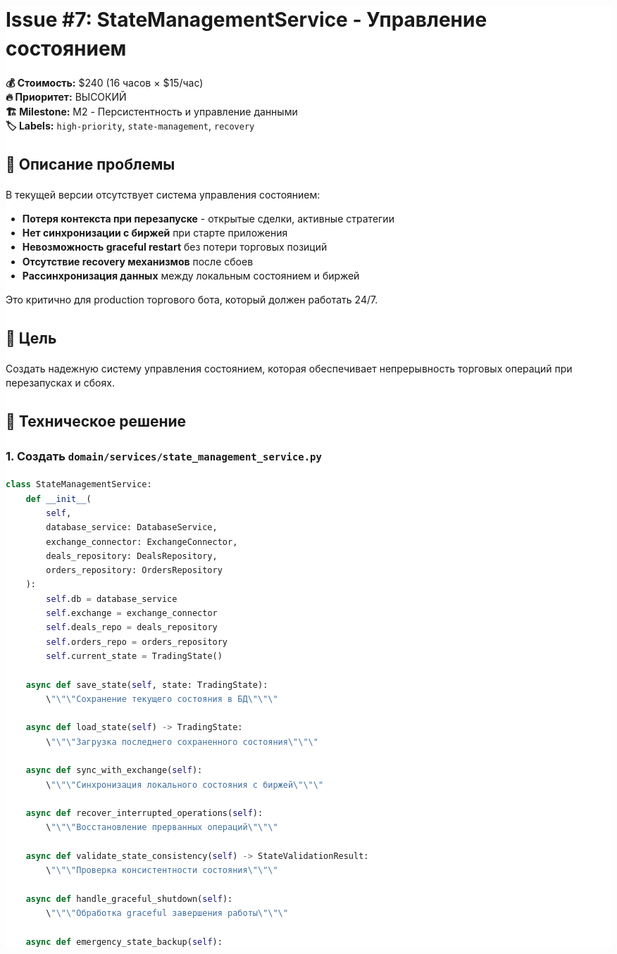 # Issue #7: StateManagementService - Управление состоянием

**💰 Стоимость:** $240 (16 часов × $15/час)  
**🔥 Приоритет:** ВЫСОКИЙ  
**🏗️ Milestone:** M2 - Персистентность и управление данными  
**🏷️ Labels:** `high-priority`, `state-management`, `recovery`

## 📝 Описание проблемы

В текущей версии отсутствует система управления состоянием:
- **Потеря контекста при перезапуске** - открытые сделки, активные стратегии
- **Нет синхронизации с биржей** при старте приложения
- **Невозможность graceful restart** без потери торговых позиций
- **Отсутствие recovery механизмов** после сбоев
- **Рассинхронизация данных** между локальным состоянием и биржей

Это критично для production торгового бота, который должен работать 24/7.

## 🎯 Цель

Создать надежную систему управления состоянием, которая обеспечивает непрерывность торговых операций при перезапусках и сбоях.

## 🔧 Техническое решение

### 1. Создать `domain/services/state_management_service.py`

```python
class StateManagementService:
    def __init__(
        self,
        database_service: DatabaseService,
        exchange_connector: ExchangeConnector,
        deals_repository: DealsRepository,
        orders_repository: OrdersRepository
    ):
        self.db = database_service
        self.exchange = exchange_connector
        self.deals_repo = deals_repository
        self.orders_repo = orders_repository
        self.current_state = TradingState()
        
    async def save_state(self, state: TradingState):
        \"\"\"Сохранение текущего состояния в БД\"\"\"
        
    async def load_state(self) -> TradingState:
        \"\"\"Загрузка последнего сохраненного состояния\"\"\"
        
    async def sync_with_exchange(self):
        \"\"\"Синхронизация локального состояния с биржей\"\"\"
        
    async def recover_interrupted_operations(self):
        \"\"\"Восстановление прерванных операций\"\"\"
        
    async def validate_state_consistency(self) -> StateValidationResult:
        \"\"\"Проверка консистентности состояния\"\"\"
        
    async def handle_graceful_shutdown(self):
        \"\"\"Обработка graceful завершения работы\"\"\"
        
    async def emergency_state_backup(self):
```